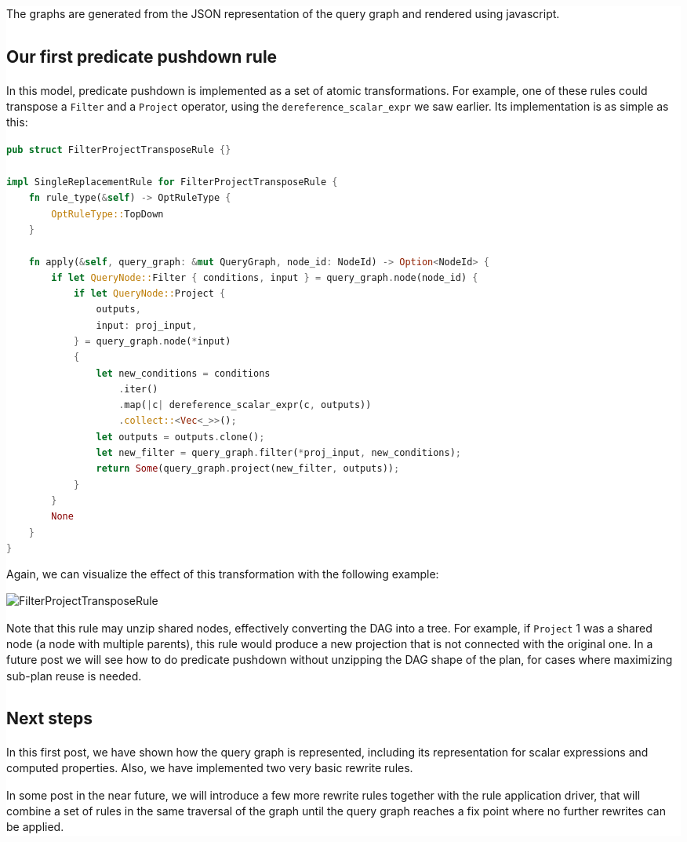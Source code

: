 The graphs are generated from the JSON representation of the query graph and rendered using javascript.

## Our first predicate pushdown rule

In this model, predicate pushdown is implemented as a set of atomic transformations. For example,
one of these rules could transpose a `Filter` and a `Project` operator, using the `dereference_scalar_expr`
we saw earlier. Its implementation is as simple as this:

```rust
pub struct FilterProjectTransposeRule {}

impl SingleReplacementRule for FilterProjectTransposeRule {
    fn rule_type(&self) -> OptRuleType {
        OptRuleType::TopDown
    }

    fn apply(&self, query_graph: &mut QueryGraph, node_id: NodeId) -> Option<NodeId> {
        if let QueryNode::Filter { conditions, input } = query_graph.node(node_id) {
            if let QueryNode::Project {
                outputs,
                input: proj_input,
            } = query_graph.node(*input)
            {
                let new_conditions = conditions
                    .iter()
                    .map(|c| dereference_scalar_expr(c, outputs))
                    .collect::<Vec<_>>();
                let outputs = outputs.clone();
                let new_filter = query_graph.filter(*proj_input, new_conditions);
                return Some(query_graph.project(new_filter, outputs));
            }
        }
        None
    }
}
```

Again, we can visualize the effect of this transformation with the following example:

![FilterProjectTransposeRule](images/query-plan-filter-project-transpose-rule.png)

Note that this rule may unzip shared nodes, effectively converting the DAG into a tree.
For example, if `Project` 1 was a shared node (a node with multiple parents), this rule
would produce a new projection that is not connected with the original one. In a future
post we will see how to do predicate pushdown without unzipping the DAG shape of the
plan, for cases where maximizing sub-plan reuse is needed.

## Next steps

In this first post, we have shown how the query graph is represented, including its
representation for scalar expressions and computed properties. Also, we have implemented
two very basic rewrite rules.

In some post in the near future, we will introduce a few more rewrite rules together with
the rule application driver, that will combine a set of rules in the same traversal of the
graph until the query graph reaches a fix point where no further rewrites can be applied.
